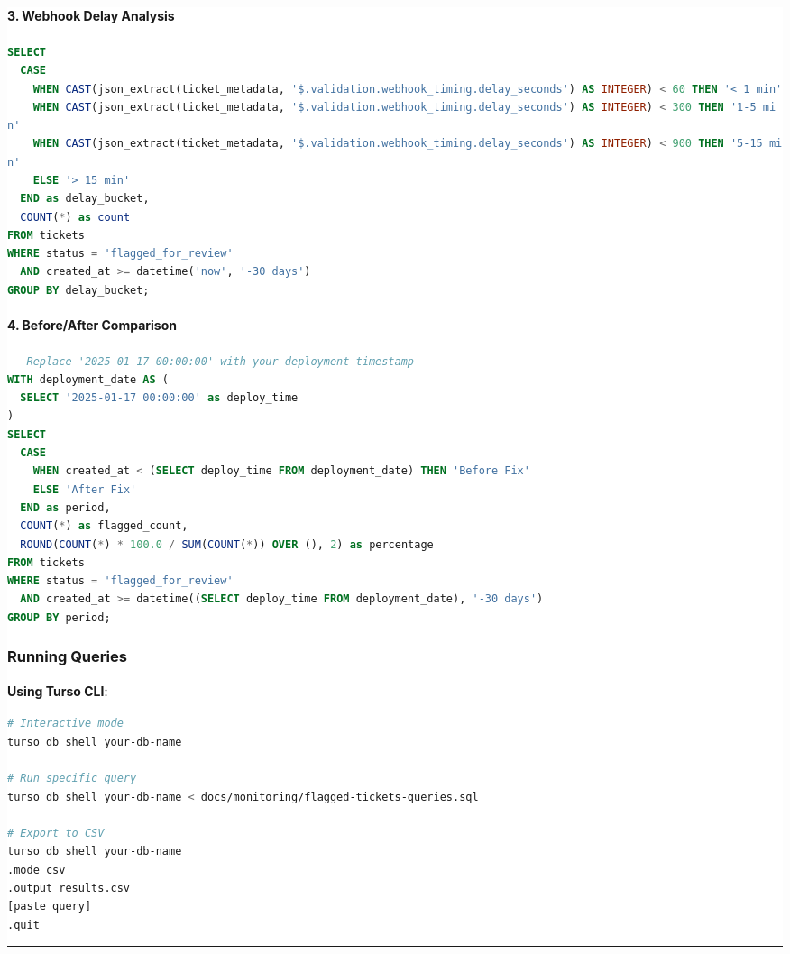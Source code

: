 #### 3. Webhook Delay Analysis
```sql
SELECT
  CASE
    WHEN CAST(json_extract(ticket_metadata, '$.validation.webhook_timing.delay_seconds') AS INTEGER) < 60 THEN '< 1 min'
    WHEN CAST(json_extract(ticket_metadata, '$.validation.webhook_timing.delay_seconds') AS INTEGER) < 300 THEN '1-5 min'
    WHEN CAST(json_extract(ticket_metadata, '$.validation.webhook_timing.delay_seconds') AS INTEGER) < 900 THEN '5-15 min'
    ELSE '> 15 min'
  END as delay_bucket,
  COUNT(*) as count
FROM tickets
WHERE status = 'flagged_for_review'
  AND created_at >= datetime('now', '-30 days')
GROUP BY delay_bucket;
```

#### 4. Before/After Comparison
```sql
-- Replace '2025-01-17 00:00:00' with your deployment timestamp
WITH deployment_date AS (
  SELECT '2025-01-17 00:00:00' as deploy_time
)
SELECT
  CASE
    WHEN created_at < (SELECT deploy_time FROM deployment_date) THEN 'Before Fix'
    ELSE 'After Fix'
  END as period,
  COUNT(*) as flagged_count,
  ROUND(COUNT(*) * 100.0 / SUM(COUNT(*)) OVER (), 2) as percentage
FROM tickets
WHERE status = 'flagged_for_review'
  AND created_at >= datetime((SELECT deploy_time FROM deployment_date), '-30 days')
GROUP BY period;
```

### Running Queries

**Using Turso CLI**:
```bash
# Interactive mode
turso db shell your-db-name

# Run specific query
turso db shell your-db-name < docs/monitoring/flagged-tickets-queries.sql

# Export to CSV
turso db shell your-db-name
.mode csv
.output results.csv
[paste query]
.quit
```

---